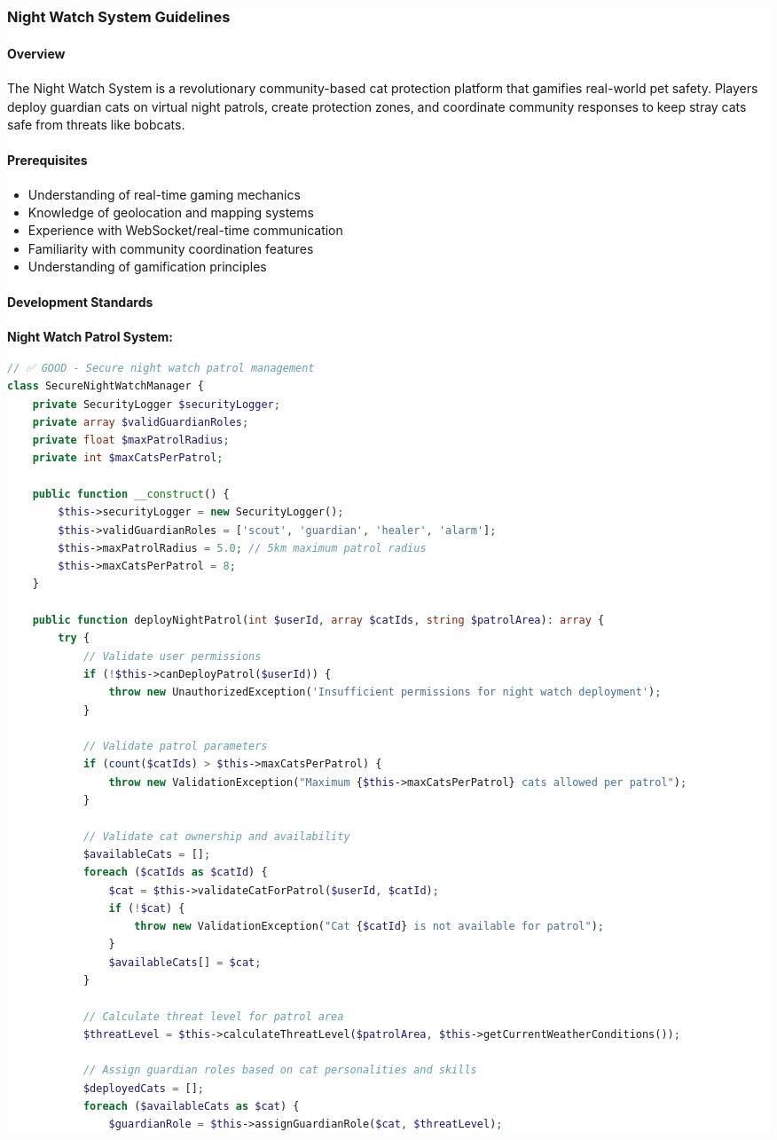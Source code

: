 ### Night Watch System Guidelines

#### Overview
The Night Watch System is a revolutionary community-based cat protection platform that gamifies real-world pet safety. Players deploy guardian cats on virtual night patrols, create protection zones, and coordinate community responses to keep stray cats safe from threats like bobcats.

#### Prerequisites
- Understanding of real-time gaming mechanics
- Knowledge of geolocation and mapping systems
- Experience with WebSocket/real-time communication
- Familiarity with community coordination features
- Understanding of gamification principles

#### Development Standards

**Night Watch Patrol System:**
```php
// ✅ GOOD - Secure night watch patrol management
class SecureNightWatchManager {
    private SecurityLogger $securityLogger;
    private array $validGuardianRoles;
    private float $maxPatrolRadius;
    private int $maxCatsPerPatrol;
    
    public function __construct() {
        $this->securityLogger = new SecurityLogger();
        $this->validGuardianRoles = ['scout', 'guardian', 'healer', 'alarm'];
        $this->maxPatrolRadius = 5.0; // 5km maximum patrol radius
        $this->maxCatsPerPatrol = 8;
    }
    
    public function deployNightPatrol(int $userId, array $catIds, string $patrolArea): array {
        try {
            // Validate user permissions
            if (!$this->canDeployPatrol($userId)) {
                throw new UnauthorizedException('Insufficient permissions for night watch deployment');
            }
            
            // Validate patrol parameters
            if (count($catIds) > $this->maxCatsPerPatrol) {
                throw new ValidationException("Maximum {$this->maxCatsPerPatrol} cats allowed per patrol");
            }
            
            // Validate cat ownership and availability
            $availableCats = [];
            foreach ($catIds as $catId) {
                $cat = $this->validateCatForPatrol($userId, $catId);
                if (!$cat) {
                    throw new ValidationException("Cat {$catId} is not available for patrol");
                }
                $availableCats[] = $cat;
            }
            
            // Calculate threat level for patrol area
            $threatLevel = $this->calculateThreatLevel($patrolArea, $this->getCurrentWeatherConditions());
            
            // Assign guardian roles based on cat personalities and skills
            $deployedCats = [];
            foreach ($availableCats as $cat) {
                $guardianRole = $this->assignGuardianRole($cat, $threatLevel);
```